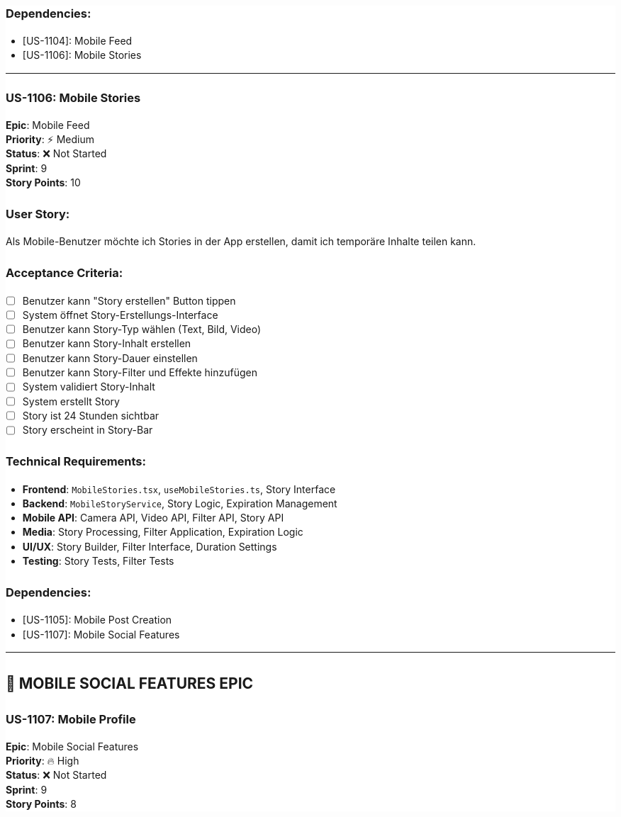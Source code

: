 ### **Dependencies:**
- [US-1104]: Mobile Feed
- [US-1106]: Mobile Stories

---

### **US-1106: Mobile Stories**

**Epic**: Mobile Feed  
**Priority**: ⚡ Medium  
**Status**: ❌ Not Started  
**Sprint**: 9  
**Story Points**: 10  

### **User Story:**
Als Mobile-Benutzer möchte ich Stories in der App erstellen, damit ich temporäre Inhalte teilen kann.

### **Acceptance Criteria:**
- [ ] Benutzer kann "Story erstellen" Button tippen
- [ ] System öffnet Story-Erstellungs-Interface
- [ ] Benutzer kann Story-Typ wählen (Text, Bild, Video)
- [ ] Benutzer kann Story-Inhalt erstellen
- [ ] Benutzer kann Story-Dauer einstellen
- [ ] Benutzer kann Story-Filter und Effekte hinzufügen
- [ ] System validiert Story-Inhalt
- [ ] System erstellt Story
- [ ] Story ist 24 Stunden sichtbar
- [ ] Story erscheint in Story-Bar

### **Technical Requirements:**
- **Frontend**: `MobileStories.tsx`, `useMobileStories.ts`, Story Interface
- **Backend**: `MobileStoryService`, Story Logic, Expiration Management
- **Mobile API**: Camera API, Video API, Filter API, Story API
- **Media**: Story Processing, Filter Application, Expiration Logic
- **UI/UX**: Story Builder, Filter Interface, Duration Settings
- **Testing**: Story Tests, Filter Tests

### **Dependencies:**
- [US-1105]: Mobile Post Creation
- [US-1107]: Mobile Social Features

---

## 👥 **MOBILE SOCIAL FEATURES EPIC**

### **US-1107: Mobile Profile**

**Epic**: Mobile Social Features  
**Priority**: 🔥 High  
**Status**: ❌ Not Started  
**Sprint**: 9  
**Story Points**: 8  

